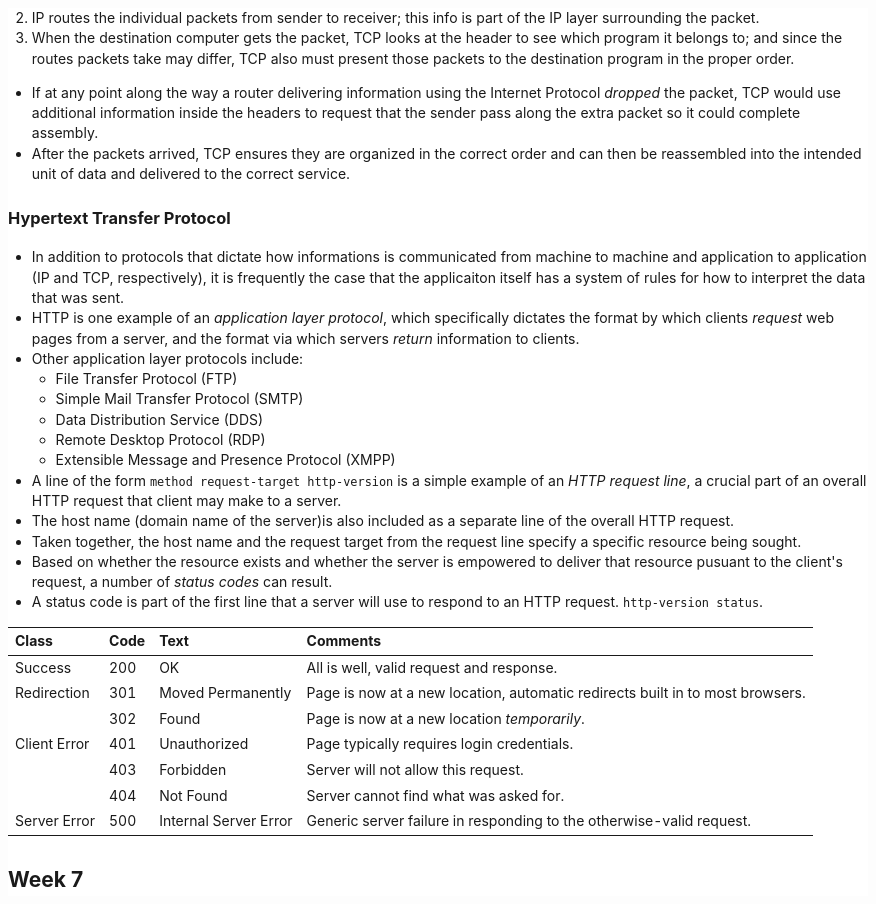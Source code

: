   2. IP routes the individual packets from sender to receiver; this info is part of the IP layer surrounding the packet.
  3. When the destination computer gets the packet, TCP looks at the header to see which program it belongs to; and since the routes packets take may differ, TCP also must present those packets to the destination program in the proper order.
* If at any point along the way a router delivering information using the Internet Protocol *dropped* the packet, TCP would use additional information inside the headers to request that the sender pass along the extra packet so it could complete assembly.
* After the packets arrived, TCP ensures they are organized in the correct order and can then be reassembled into the intended unit of data and delivered to the correct service.

### Hypertext Transfer Protocol

* In addition to protocols that dictate how informations is communicated from machine to machine and application to application (IP and TCP, respectively), it is frequently the case that the applicaiton itself has a system of rules for how to interpret the data that was sent.
* HTTP is one example of an *application layer protocol*, which specifically dictates the format by which clients *request* web pages from a server, and the format via which servers *return* information to clients.
* Other application layer protocols include:
  * File Transfer Protocol (FTP)
  * Simple Mail Transfer Protocol (SMTP)
  * Data Distribution Service (DDS)
  * Remote Desktop Protocol (RDP)
  * Extensible Message and Presence Protocol (XMPP)
* A line of the form `method request-target http-version` is a simple example of an *HTTP request line*, a crucial part of an overall HTTP request that client may make to a server.
* The host name (domain name of the server)is also included as a separate line of the overall HTTP request.
* Taken together, the host name and the request target from the request line specify a specific resource being sought.
* Based on whether the resource exists and whether the server is empowered to deliver that resource pusuant to the client's request, a number of *status codes* can result.
* A status code is part of the first line that a server will use to respond to an HTTP request. `http-version status`.

| Class        | Code | Text                  | Comments                                                                      |
|:-------------|:-----|:----------------------|:------------------------------------------------------------------------------|
| Success      | 200  | OK                    | All is well, valid request and response.                                      |
| Redirection  | 301  | Moved Permanently     | Page is now at a new location, automatic redirects built in to most browsers. |
|              | 302  | Found                 | Page is now at a new location *temporarily*.                                  |
| Client Error | 401  | Unauthorized          | Page typically requires login credentials.                                    |
|              | 403  | Forbidden             | Server will not allow this request.                                           |
|              | 404  | Not Found             | Server cannot find what was asked for.                                        |
| Server Error | 500  | Internal Server Error | Generic server failure in responding to the otherwise-valid request.          |

## Week 7
